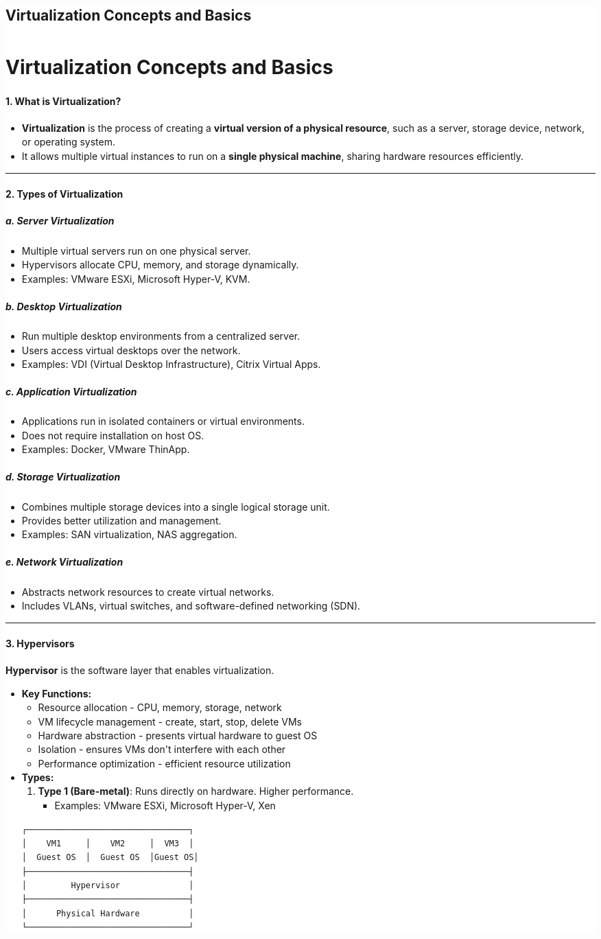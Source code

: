 
## Virtualization Concepts and Basics

# Virtualization Concepts and Basics

#### 1. What is Virtualization?
- **Virtualization** is the process of creating a **virtual version of a physical resource**, such as a server, storage device, network, or operating system.
- It allows multiple virtual instances to run on a **single physical machine**, sharing hardware resources efficiently.

---

#### 2. Types of Virtualization

##### a. Server Virtualization
- Multiple virtual servers run on one physical server.
- Hypervisors allocate CPU, memory, and storage dynamically.
- Examples: VMware ESXi, Microsoft Hyper-V, KVM.

##### b. Desktop Virtualization
- Run multiple desktop environments from a centralized server.
- Users access virtual desktops over the network.
- Examples: VDI (Virtual Desktop Infrastructure), Citrix Virtual Apps.

##### c. Application Virtualization
- Applications run in isolated containers or virtual environments.
- Does not require installation on host OS.
- Examples: Docker, VMware ThinApp.

##### d. Storage Virtualization
- Combines multiple storage devices into a single logical storage unit.
- Provides better utilization and management.
- Examples: SAN virtualization, NAS aggregation.

##### e. Network Virtualization
- Abstracts network resources to create virtual networks.
- Includes VLANs, virtual switches, and software-defined networking (SDN).

---

#### 3. Hypervisors
 **Hypervisor** is the software layer that enables virtualization.
- **Key Functions:**
    - Resource allocation - CPU, memory, storage, network
    - VM lifecycle management - create, start, stop, delete VMs
    - Hardware abstraction - presents virtual hardware to guest OS
    - Isolation - ensures VMs don't interfere with each other
    - Performance optimization - efficient resource utilization
- **Types:**
  1. **Type 1 (Bare-metal)**: Runs directly on hardware. Higher performance.
     - Examples: VMware ESXi, Microsoft Hyper-V, Xen
    ```
    ┌─────────────────────────────────┐
    │    VM1     │    VM2     │  VM3  │
    │  Guest OS  │  Guest OS  │Guest OS│
    ├─────────────────────────────────┤
    │         Hypervisor              │
    ├─────────────────────────────────┤
    │      Physical Hardware          │
    └─────────────────────────────────┘
    ```
